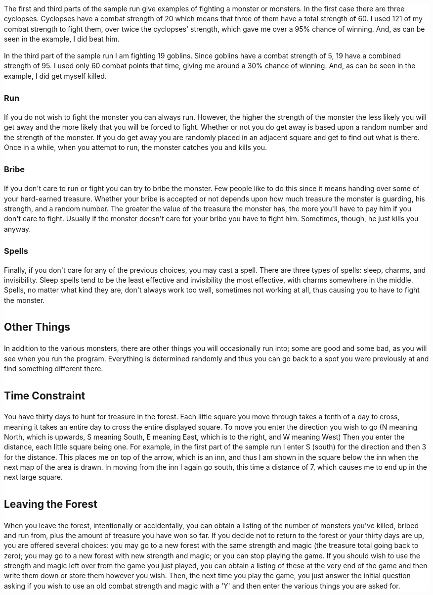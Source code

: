 The first and third parts of the sample run give examples of fighting a monster or monsters. In the first case there are three cyclopses. Cyclopses have a combat strength of 20 which means that three of them have a total strength of 60. I used 121 of my combat strength to fight them, over twice the cyclopses' strength, which gave me over a 95% chance of winning. And, as can be seen in the example, I did beat him.

In the third part of the sample run I am fighting 19 goblins. Since goblins have a combat strength of 5, 19 have a combined strength of 95. I used only 60 combat points that time, giving me around a 30% chance of winning. And, as can be seen in the example, I did get myself killed.

### Run
If you do not wish to fight the monster you can always run. However, the higher the strength of the monster the less likely you will get away and the more likely that you will be forced to fight. Whether or not you do get away is based upon a random number and the strength of the monster. If you do get away you are randomly placed in an adjacent square and get to find out what is there. Once in a while, when you attempt to run, the monster catches you and kills you.

### Bribe
If you don't care to run or fight you can try to bribe the monster. Few people like to do this since it means handing over some of your hard-earned treasure. Whether your bribe is accepted or not depends upon how much treasure the monster is guarding, his strength, and a random number. The greater the value of the treasure the monster has, the more you'll have to pay him if you don't care to fight. Usually if the monster doesn't care for your bribe you have to fight him. Sometimes, though, he just kills you anyway.

### Spells
Finally, if you don't care for any of the previous choices, you may cast a spell. There are three types of spells: sleep, charms, and invisibility. Sleep spells tend to be the least effective and invisibility the most effective, with charms somewhere in the middle. Spells, no matter what kind they are, don't always work too well, sometimes not working at all, thus causing you to have to fight the monster.

## Other Things
In addition to the various monsters, there are other things you will occasionally run into; some are good and some bad, as you will see when you run the program. Everything is determined randomly and thus you can go back to a spot you were previously at and find something different there.

## Time Constraint
You have thirty days to hunt for treasure in the forest. Each little square you move through takes a tenth of a day to cross, meaning it takes an entire day to cross the entire displayed square. To move you enter the direction you wish to go (N meaning North, which is upwards, S meaning South, E meaning East, which is to the right, and W meaning West) Then you enter the distance, each little square being one. For example, in the first part of the sample run I enter S (south) for the direction and then 3 for the distance. This places me on top of the arrow, which is an inn, and thus I am shown in the square below the inn when the next map of the area is drawn. In moving from the inn I again go south, this time a distance of 7, which causes me to end up in the next large square.

## Leaving the Forest
When you leave the forest, intentionally or accidentally, you can obtain a listing of the number of monsters you've killed, bribed and run from, plus the amount of treasure you have won so far. If you decide not to return to the forest or your thirty days are up, you are offered several choices: you may go to a new forest with the same strength and magic (the treasure total going back to zero); you may go to a new forest with new strength and magic; or you can stop playing the game. If you should wish to use the strength and magic left over from the game you just played, you can obtain a listing of these at the very end of the game and then write them down or store them however you wish. Then, the next time you play the game, you just answer the initial question asking if you wish to use an old combat strength and magic with a 'Y' and then enter the various things you are asked for.
